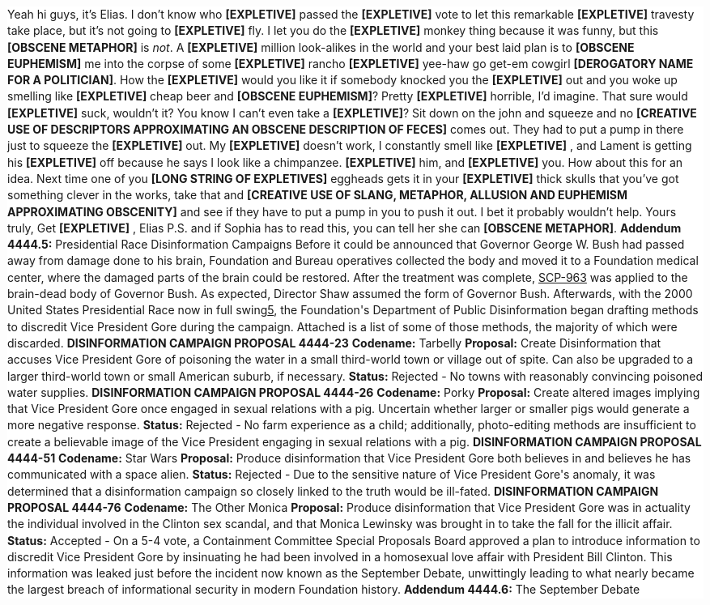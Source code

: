Yeah hi guys, it’s Elias. I don’t know who **[EXPLETIVE]** passed the **[EXPLETIVE]** vote to let this remarkable **[EXPLETIVE]** travesty take place, but it’s not going to **[EXPLETIVE]** fly. I let you do the **[EXPLETIVE]** monkey thing because it was funny, but this **[OBSCENE METAPHOR]** is _not_.
A **[EXPLETIVE]** million look-alikes in the world and your best laid plan is to **[OBSCENE EUPHEMISM]** me into the corpse of some **[EXPLETIVE]** rancho **[EXPLETIVE]** yee-haw go get-em cowgirl **[DEROGATORY NAME FOR A POLITICIAN]**. How the **[EXPLETIVE]** would you like it if somebody knocked you the **[EXPLETIVE]** out and you woke up smelling like **[EXPLETIVE]** cheap beer and **[OBSCENE EUPHEMISM]**? Pretty **[EXPLETIVE]** horrible, I’d imagine. That sure would **[EXPLETIVE]** suck, wouldn’t it?
You know I can’t even take a **[EXPLETIVE]**? Sit down on the john and squeeze and no **[CREATIVE USE OF DESCRIPTORS APPROXIMATING AN OBSCENE DESCRIPTION OF FECES]** comes out. They had to put a pump in there just to squeeze the **[EXPLETIVE]** out. My **[EXPLETIVE]** doesn’t work, I constantly smell like **[EXPLETIVE]** , and Lament is getting his **[EXPLETIVE]** off because he says I look like a chimpanzee. **[EXPLETIVE]** him, and **[EXPLETIVE]** you.
How about this for an idea. Next time one of you **[LONG STRING OF EXPLETIVES]** eggheads gets it in your **[EXPLETIVE]** thick skulls that you’ve got something clever in the works, take that and **[CREATIVE USE OF SLANG, METAPHOR, ALLUSION AND EUPHEMISM APPROXIMATING OBSCENITY]** and see if they have to put a pump in you to push it out. I bet it probably wouldn’t help.
Yours truly,
Get **[EXPLETIVE]** ,
Elias
P.S. and if Sophia has to read this, you can tell her she can **[OBSCENE METAPHOR]**.
**Addendum 4444.5:** Presidential Race Disinformation Campaigns
Before it could be announced that Governor George W. Bush had passed away from damage done to his brain, Foundation and Bureau operatives collected the body and moved it to a Foundation medical center, where the damaged parts of the brain could be restored. After the treatment was complete, [SCP-963](/scp-963) was applied to the brain-dead body of Governor Bush. As expected, Director Shaw assumed the form of Governor Bush.
Afterwards, with the 2000 United States Presidential Race now in full swing[5](javascript:;), the Foundation's Department of Public Disinformation began drafting methods to discredit Vice President Gore during the campaign. Attached is a list of some of those methods, the majority of which were discarded.
**DISINFORMATION CAMPAIGN PROPOSAL 4444-23**
**Codename:** Tarbelly
**Proposal:** Create Disinformation that accuses Vice President Gore of poisoning the water in a small third-world town or village out of spite. Can also be upgraded to a larger third-world town or small American suburb, if necessary.
**Status:** Rejected \- No towns with reasonably convincing poisoned water supplies.
**DISINFORMATION CAMPAIGN PROPOSAL 4444-26**
**Codename:** Porky
**Proposal:** Create altered images implying that Vice President Gore once engaged in sexual relations with a pig. Uncertain whether larger or smaller pigs would generate a more negative response.
**Status:** Rejected \- No farm experience as a child; additionally, photo-editing methods are insufficient to create a believable image of the Vice President engaging in sexual relations with a pig.
**DISINFORMATION CAMPAIGN PROPOSAL 4444-51**
**Codename:** Star Wars
**Proposal:** Produce disinformation that Vice President Gore both believes in and believes he has communicated with a space alien.
**Status:** Rejected \- Due to the sensitive nature of Vice President Gore's anomaly, it was determined that a disinformation campaign so closely linked to the truth would be ill-fated.
**DISINFORMATION CAMPAIGN PROPOSAL 4444-76**
**Codename:** The Other Monica
**Proposal:** Produce disinformation that Vice President Gore was in actuality the individual involved in the Clinton sex scandal, and that Monica Lewinsky was brought in to take the fall for the illicit affair.
**Status:** Accepted \- On a 5-4 vote, a Containment Committee Special Proposals Board approved a plan to introduce information to discredit Vice President Gore by insinuating he had been involved in a homosexual love affair with President Bill Clinton. This information was leaked just before the incident now known as the September Debate, unwittingly leading to what nearly became the largest breach of informational security in modern Foundation history.
**Addendum 4444.6:** The September Debate